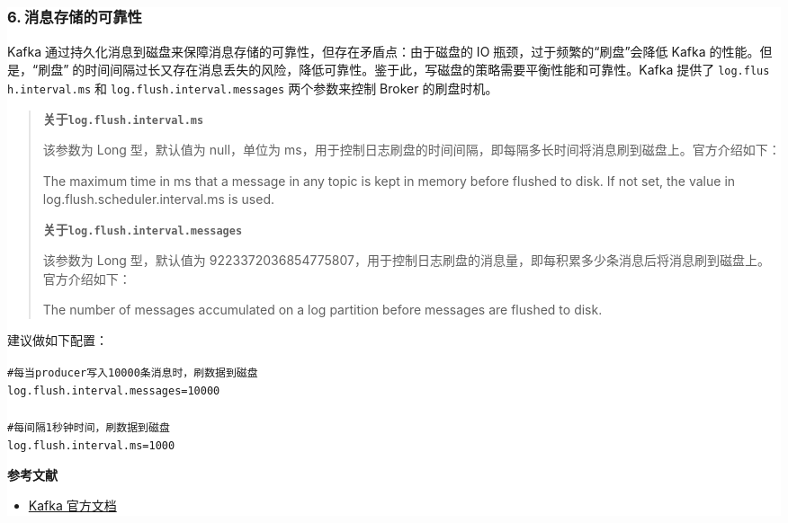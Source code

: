 
### 6\. 消息存储的可靠性

Kafka 通过持久化消息到磁盘来保障消息存储的可靠性，但存在矛盾点：由于磁盘的 IO 瓶颈，过于频繁的“刷盘”会降低 Kafka 的性能。但是，“刷盘”
的时间间隔过长又存在消息丢失的风险，降低可靠性。鉴于此，写磁盘的策略需要平衡性能和可靠性。Kafka 提供了 `log.flush.interval.ms`
和 `log.flush.interval.messages` 两个参数来控制 Broker 的刷盘时机。

> **关于`log.flush.interval.ms`**
>
> 该参数为 Long 型，默认值为 null，单位为 ms，用于控制日志刷盘的时间间隔，即每隔多长时间将消息刷到磁盘上。官方介绍如下：
>
> The maximum time in ms that a message in any topic is kept in memory before
> flushed to disk. If not set, the value in log.flush.scheduler.interval.ms is
> used.
>
> **关于`log.flush.interval.messages`**
>
> 该参数为 Long 型，默认值为 9223372036854775807，用于控制日志刷盘的消息量，即每积累多少条消息后将消息刷到磁盘上。官方介绍如下：
>
> The number of messages accumulated on a log partition before messages are
> flushed to disk.

建议做如下配置：

    
    
    #每当producer写入10000条消息时，刷数据到磁盘 
    log.flush.interval.messages=10000
    
    #每间隔1秒钟时间，刷数据到磁盘
    log.flush.interval.ms=1000
    

**参考文献**

  * [Kafka 官方文档](http://kafka.apache.org/intro)

